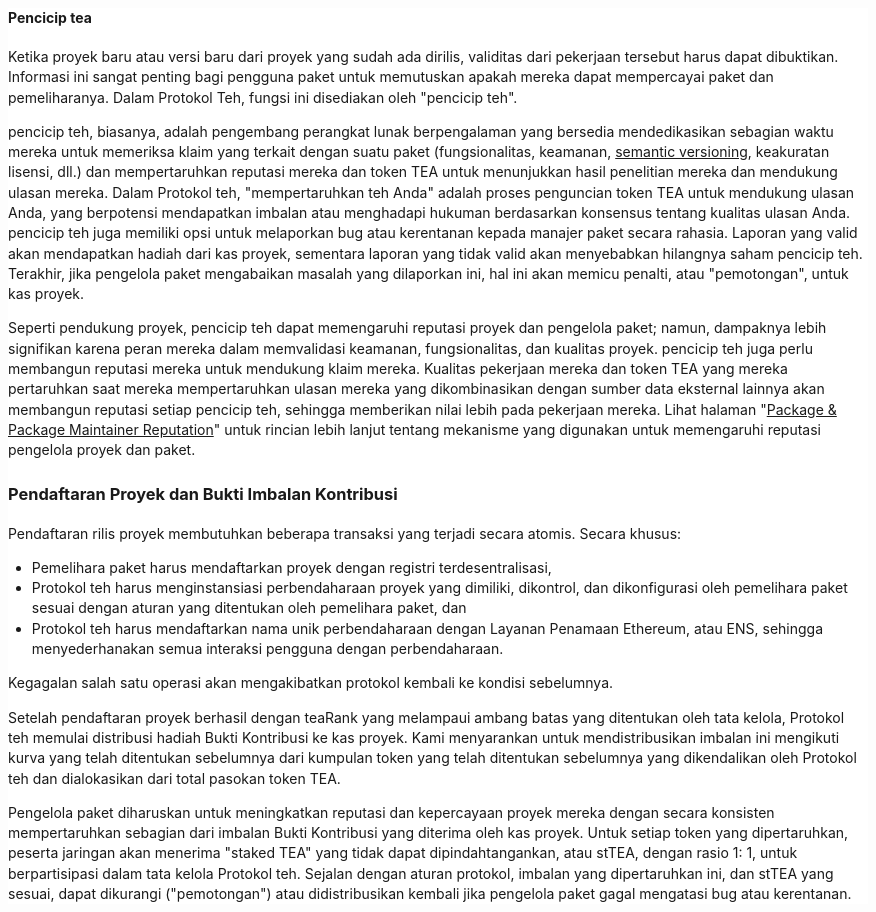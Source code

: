 #### Pencicip tea

Ketika proyek baru atau versi baru dari proyek yang sudah ada dirilis, validitas dari pekerjaan tersebut harus dapat dibuktikan. Informasi ini sangat penting bagi pengguna paket untuk memutuskan apakah mereka dapat mempercayai paket dan pemeliharanya. Dalam Protokol Teh, fungsi ini disediakan oleh "pencicip teh".

pencicip teh, biasanya, adalah pengembang perangkat lunak berpengalaman yang bersedia mendedikasikan sebagian waktu mereka untuk memeriksa klaim yang terkait dengan suatu paket (fungsionalitas, keamanan, [semantic versioning](https://semver.org/), keakuratan lisensi, dll.) dan mempertaruhkan reputasi mereka dan token TEA untuk menunjukkan hasil penelitian mereka dan mendukung ulasan mereka. Dalam Protokol teh, "mempertaruhkan teh Anda" adalah proses penguncian token TEA untuk mendukung ulasan Anda, yang berpotensi mendapatkan imbalan atau menghadapi hukuman berdasarkan konsensus tentang kualitas ulasan Anda. pencicip teh juga memiliki opsi untuk melaporkan bug atau kerentanan kepada manajer paket secara rahasia. Laporan yang valid akan mendapatkan hadiah dari kas proyek, sementara laporan yang tidak valid akan menyebabkan hilangnya saham pencicip teh. Terakhir, jika pengelola paket mengabaikan masalah yang dilaporkan ini, hal ini akan memicu penalti, atau "pemotongan", untuk kas proyek.

Seperti pendukung proyek, pencicip teh dapat memengaruhi reputasi proyek dan pengelola paket; namun, dampaknya lebih signifikan karena peran mereka dalam memvalidasi keamanan, fungsionalitas, dan kualitas proyek. pencicip teh juga perlu membangun reputasi mereka untuk mendukung klaim mereka. Kualitas pekerjaan mereka dan token TEA yang mereka pertaruhkan saat mereka mempertaruhkan ulasan mereka yang dikombinasikan dengan sumber data eksternal lainnya akan membangun reputasi setiap pencicip teh, sehingga memberikan nilai lebih pada pekerjaan mereka. Lihat halaman "[Package & Package Maintainer Reputation](white-paper.md#package-and-package-maintainer-reputation)" untuk rincian lebih lanjut tentang mekanisme yang digunakan untuk memengaruhi reputasi pengelola proyek dan paket.

### Pendaftaran Proyek dan Bukti Imbalan Kontribusi

Pendaftaran rilis proyek membutuhkan beberapa transaksi yang terjadi secara atomis. Secara khusus:

* Pemelihara paket harus mendaftarkan proyek dengan registri terdesentralisasi,
* Protokol teh harus menginstansiasi perbendaharaan proyek yang dimiliki, dikontrol, dan dikonfigurasi oleh pemelihara paket sesuai dengan aturan yang ditentukan oleh pemelihara paket, dan
* Protokol teh harus mendaftarkan nama unik perbendaharaan dengan Layanan Penamaan Ethereum, atau ENS, sehingga menyederhanakan semua interaksi pengguna dengan perbendaharaan.

Kegagalan salah satu operasi akan mengakibatkan protokol kembali ke kondisi sebelumnya.

Setelah pendaftaran proyek berhasil dengan teaRank yang melampaui ambang batas yang ditentukan oleh tata kelola, Protokol teh memulai distribusi hadiah Bukti Kontribusi ke kas proyek. Kami menyarankan untuk mendistribusikan imbalan ini mengikuti kurva yang telah ditentukan sebelumnya dari kumpulan token yang telah ditentukan sebelumnya yang dikendalikan oleh Protokol teh dan dialokasikan dari total pasokan token TEA.

Pengelola paket diharuskan untuk meningkatkan reputasi dan kepercayaan proyek mereka dengan secara konsisten mempertaruhkan sebagian dari imbalan Bukti Kontribusi yang diterima oleh kas proyek. Untuk setiap token yang dipertaruhkan, peserta jaringan akan menerima "staked TEA" yang tidak dapat dipindahtangankan, atau stTEA, dengan rasio 1: 1, untuk berpartisipasi dalam tata kelola Protokol teh. Sejalan dengan aturan protokol, imbalan yang dipertaruhkan ini, dan stTEA yang sesuai, dapat dikurangi ("pemotongan") atau didistribusikan kembali jika pengelola paket gagal mengatasi bug atau kerentanan.
